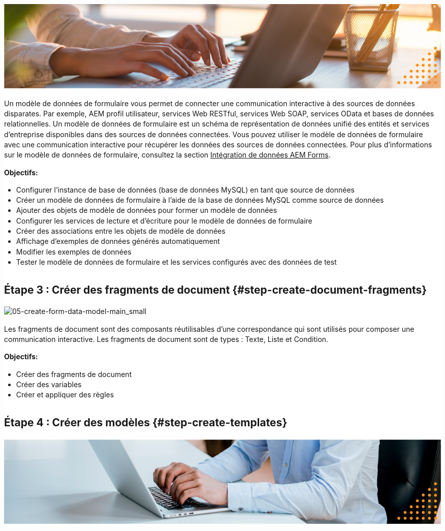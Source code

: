 ![03-create-adaptive-form-main-image_small](assets/03-create-adaptive-form-main-image_small.png)

Un modèle de données de formulaire vous permet de connecter une communication interactive à des sources de données disparates. Par exemple, AEM profil utilisateur, services Web RESTful, services Web SOAP, services OData et bases de données relationnelles. Un modèle de données de formulaire est un schéma de représentation de données unifié des entités et services d’entreprise disponibles dans des sources de données connectées. Vous pouvez utiliser le modèle de données de formulaire avec une communication interactive pour récupérer les données des sources de données connectées. Pour plus d’informations sur le modèle de données de formulaire, consultez la section [Intégration de données AEM Forms](/help/forms/using/data-integration.md).

**Objectifs:**

* Configurer l’instance de base de données (base de données MySQL) en tant que source de données
* Créer un modèle de données de formulaire à l’aide de la base de données MySQL comme source de données
* Ajouter des objets de modèle de données pour former un modèle de données
* Configurer les services de lecture et d’écriture pour le modèle de données de formulaire
* Créer des associations entre les objets de modèle de données
* Affichage d’exemples de données générés automatiquement
* Modifier les exemples de données
* Tester le modèle de données de formulaire et les services configurés avec des données de test

[ ](create-form-data-model-tutorial.md)

## Étape 3 : Créer des fragments de document {#step-create-document-fragments}

![05-create-form-data-model-main_small](assets/05-create-form-data-model-main_small.png)

Les fragments de document sont des composants réutilisables d’une correspondance qui sont utilisés pour composer une communication interactive. Les fragments de document sont de types : Texte, Liste et Condition.

**Objectifs:**

* Créer des fragments de document
* Créer des variables
* Créer et appliquer des règles

[ ](/help/forms/using/create-document-fragments.md)

## Étape 4 : Créer des modèles {#step-create-templates}

![07-apply-rules-to-adaptive-form_small](assets/07-apply-rules-to-adaptive-form_small.png)
